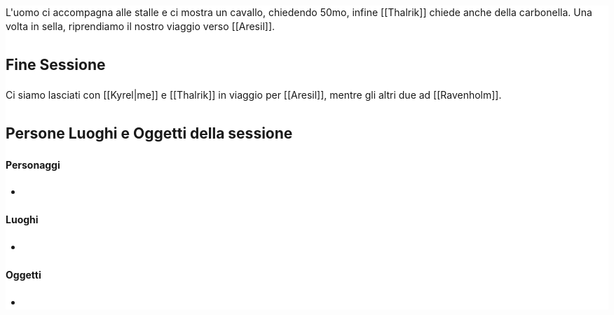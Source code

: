 L'uomo ci accompagna alle stalle e ci mostra un cavallo, chiedendo 50mo, infine [[Thalrik]] chiede anche della carbonella. 
Una volta in sella, riprendiamo il nostro viaggio verso [[Aresil]].

## Fine Sessione
Ci siamo lasciati con [[Kyrel|me]] e [[Thalrik]] in viaggio per [[Aresil]], mentre gli altri due ad [[Ravenholm]].

## Persone Luoghi e Oggetti della sessione

#### Personaggi
- 

#### Luoghi
- 

#### Oggetti
- 
